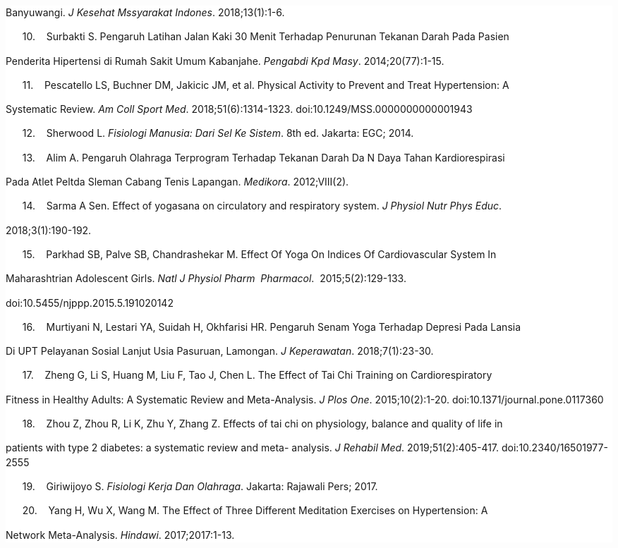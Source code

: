 <p><span class="font5">Banyuwangi. </span><span class="font5" style="font-style:italic;">J Kesehat Mssyarakat Indones</span><span class="font5">. 2018;13(1):1-6.</span></p>
<ul style="list-style:none;"><li>
<p><span class="font5">10. &nbsp;&nbsp;&nbsp;Surbakti S. Pengaruh Latihan Jalan Kaki 30 Menit Terhadap Penurunan Tekanan Darah Pada Pasien</span></p></li></ul>
<p><span class="font5">Penderita Hipertensi di Rumah Sakit Umum Kabanjahe. </span><span class="font5" style="font-style:italic;">Pengabdi Kpd Masy</span><span class="font5">. 2014;20(77):1-15.</span></p>
<ul style="list-style:none;"><li>
<p><span class="font5">11. &nbsp;&nbsp;&nbsp;Pescatello LS, Buchner DM, Jakicic JM, et al. Physical Activity to Prevent and Treat Hypertension: A</span></p></li></ul>
<p><span class="font5">Systematic Review. </span><span class="font5" style="font-style:italic;">Am Coll Sport Med</span><span class="font5">. 2018;51(6):1314-1323. doi:10.1249/MSS.0000000000001943</span></p>
<ul style="list-style:none;"><li>
<p><span class="font5">12. &nbsp;&nbsp;&nbsp;Sherwood L. </span><span class="font5" style="font-style:italic;">Fisiologi Manusia: Dari Sel Ke Sistem</span><span class="font5">. 8th ed. Jakarta: EGC; 2014.</span></p></li>
<li>
<p><span class="font5">13. &nbsp;&nbsp;&nbsp;Alim A. Pengaruh Olahraga Terprogram Terhadap Tekanan Darah Da N Daya Tahan Kardiorespirasi</span></p></li></ul>
<p><span class="font5">Pada Atlet Peltda Sleman Cabang Tenis Lapangan. </span><span class="font5" style="font-style:italic;">Medikora</span><span class="font5">. 2012;VIII(2).</span></p>
<ul style="list-style:none;"><li>
<p><span class="font5">14. &nbsp;&nbsp;&nbsp;Sarma A Sen. Effect of yogasana on circulatory and respiratory system. </span><span class="font5" style="font-style:italic;">J Physiol Nutr Phys Educ</span><span class="font5">.</span></p></li></ul>
<p><span class="font5">2018;3(1):190-192.</span></p>
<ul style="list-style:none;"><li>
<p><span class="font5">15. &nbsp;&nbsp;&nbsp;Parkhad SB, Palve SB, Chandrashekar M. Effect Of Yoga On Indices Of Cardiovascular System In</span></p></li></ul>
<p><span class="font5">Maharashtrian Adolescent Girls. </span><span class="font5" style="font-style:italic;">Natl J Physiol Pharm &nbsp;Pharmacol</span><span class="font5">. &nbsp;2015;5(2):129-133.</span></p>
<p><span class="font5">doi:10.5455/njppp.2015.5.191020142</span></p>
<ul style="list-style:none;"><li>
<p><span class="font5">16. &nbsp;&nbsp;&nbsp;Murtiyani N, Lestari YA, Suidah H, Okhfarisi HR. Pengaruh Senam Yoga Terhadap Depresi Pada Lansia</span></p></li></ul>
<p><span class="font5">Di UPT Pelayanan Sosial Lanjut Usia Pasuruan, Lamongan. </span><span class="font5" style="font-style:italic;">J Keperawatan</span><span class="font5">. 2018;7(1):23-30.</span></p>
<ul style="list-style:none;"><li>
<p><span class="font5">17. &nbsp;&nbsp;&nbsp;Zheng G, Li S, Huang M, Liu F, Tao J, Chen L. The Effect of Tai Chi Training on Cardiorespiratory</span></p></li></ul>
<p><span class="font5">Fitness in Healthy Adults: A Systematic Review and Meta-Analysis. </span><span class="font5" style="font-style:italic;">J Plos One</span><span class="font5">. 2015;10(2):1-20. doi:10.1371/journal.pone.0117360</span></p>
<ul style="list-style:none;"><li>
<p><span class="font5">18. &nbsp;&nbsp;&nbsp;Zhou Z, Zhou R, Li K, Zhu Y, Zhang Z. Effects of tai chi on physiology, balance and quality of life in</span></p></li></ul>
<p><span class="font5">patients with type 2 diabetes: a systematic review and meta- analysis. </span><span class="font5" style="font-style:italic;">J Rehabil Med</span><span class="font5">. 2019;51(2):405-417. doi:10.2340/16501977-2555</span></p>
<ul style="list-style:none;"><li>
<p><span class="font5">19. &nbsp;&nbsp;&nbsp;Giriwijoyo S. </span><span class="font5" style="font-style:italic;">Fisiologi Kerja Dan Olahraga</span><span class="font5">. Jakarta: Rajawali Pers; 2017.</span></p></li>
<li>
<p><span class="font5">20. &nbsp;&nbsp;&nbsp;Yang H, Wu X, Wang M. The Effect of Three Different Meditation Exercises on Hypertension: A</span></p></li></ul>
<p><span class="font5">Network Meta-Analysis. </span><span class="font5" style="font-style:italic;">Hindawi</span><span class="font5">. 2017;2017:1-13.</span></p>
<ul style="list-style:none;"><li>